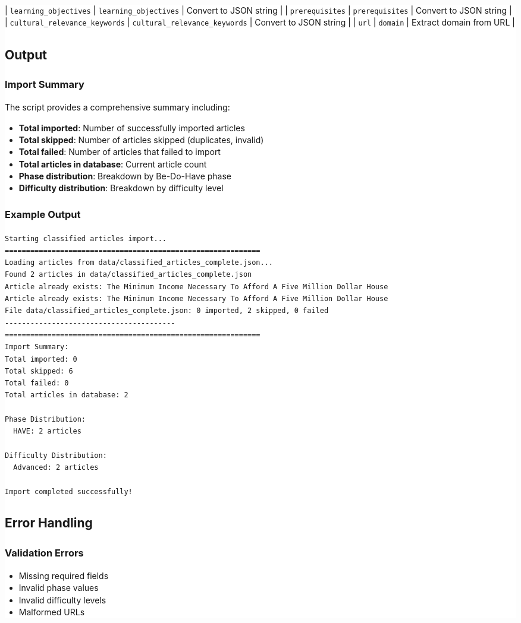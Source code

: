 | `learning_objectives` | `learning_objectives` | Convert to JSON string |
| `prerequisites` | `prerequisites` | Convert to JSON string |
| `cultural_relevance_keywords` | `cultural_relevance_keywords` | Convert to JSON string |
| `url` | `domain` | Extract domain from URL |

## Output

### Import Summary
The script provides a comprehensive summary including:

- **Total imported**: Number of successfully imported articles
- **Total skipped**: Number of articles skipped (duplicates, invalid)
- **Total failed**: Number of articles that failed to import
- **Total articles in database**: Current article count
- **Phase distribution**: Breakdown by Be-Do-Have phase
- **Difficulty distribution**: Breakdown by difficulty level

### Example Output
```
Starting classified articles import...
============================================================
Loading articles from data/classified_articles_complete.json...
Found 2 articles in data/classified_articles_complete.json
Article already exists: The Minimum Income Necessary To Afford A Five Million Dollar House
Article already exists: The Minimum Income Necessary To Afford A Five Million Dollar House
File data/classified_articles_complete.json: 0 imported, 2 skipped, 0 failed
----------------------------------------
============================================================
Import Summary:
Total imported: 0
Total skipped: 6
Total failed: 0
Total articles in database: 2

Phase Distribution:
  HAVE: 2 articles

Difficulty Distribution:
  Advanced: 2 articles

Import completed successfully!
```

## Error Handling

### Validation Errors
- Missing required fields
- Invalid phase values
- Invalid difficulty levels
- Malformed URLs
